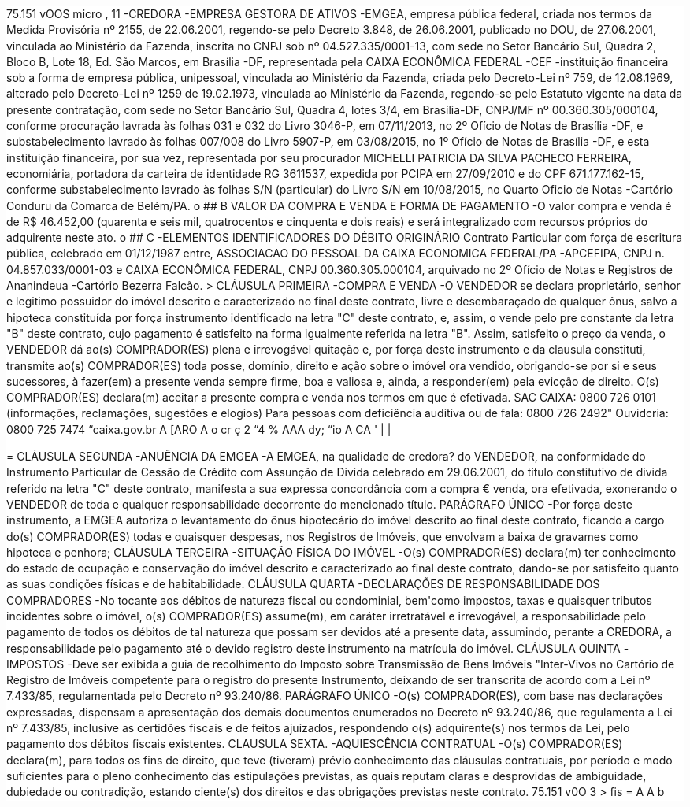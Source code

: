 75.151 vOOS micro , 11 -CREDORA -EMPRESA GESTORA DE ATIVOS -EMGEA, empresa pública federal, criada nos termos da Medida Provisória nº 2155, de 22.06.2001, regendo-se pelo Decreto 3.848, de 26.06.2001, publicado no DOU, de 27.06.2001, vinculada ao Ministério da Fazenda, inscrita no CNPJ sob nº 04.527.335/0001-13, com sede no Setor Bancário Sul, Quadra 2, Bloco B, Lote 18, Ed. São Marcos, em Brasília -DF, representada pela CAIXA ECONÔMICA FEDERAL -CEF -instituição financeira sob a forma de empresa pública, unipessoal, vinculada ao Ministério da Fazenda, criada pelo Decreto-Lei nº 759, de 12.08.1969, alterado pelo Decreto-Lei nº 1259 de 19.02.1973, vinculada ao Ministério da Fazenda, regendo-se pelo Estatuto vigente na data da presente contratação, com sede no Setor Bancário Sul, Quadra 4, lotes 3/4, em Brasília-DF, CNPJ/MF nº 00.360.305/000104, conforme procuração lavrada às folhas 031 e 032 do Livro 3046-P, em 07/11/2013, no 2º Ofício de Notas de Brasília -DF, e substabelecimento lavrado às folhas 007/008 do Livro 5907-P, em 03/08/2015, no 1º Ofício de Notas de Brasília -DF, e esta instituição financeira, por sua vez, representada por seu procurador MICHELLI PATRICIA DA SILVA PACHECO FERREIRA, economiária, portadora da carteira de identidade RG 3611537, expedida por PCIPA em 27/09/2010 e do CPF 671.177.162-15, conforme substabelecimento lavrado às folhas S/N (particular) do Livro S/N em 10/08/2015, no Quarto Oficio de Notas -Cartório Conduru da Comarca de Belém/PA. o ## B VALOR DA COMPRA E VENDA E FORMA DE PAGAMENTO -O valor compra e venda é de R$ 46.452,00 (quarenta e seis mil, quatrocentos e cinquenta e dois reais) e será integralizado com recursos próprios do adquirente neste ato. o ## C -ELEMENTOS IDENTIFICADORES DO DÉBITO ORIGINÁRIO Contrato Particular com força de escritura pública, celebrado em 01/12/1987 entre, ASSOCIACAO DO PESSOAL DA CAIXA ECONOMICA FEDERAL/PA -APCEFIPA, CNPJ n. 04.857.033/0001-03 e CAIXA ECONÔMICA FEDERAL, CNPJ 00.360.305.000104, arquivado no 2º Ofício de Notas e Registros de Ananindeua -Cartório Bezerra Falcão. &gt; CLÁUSULA PRIMEIRA -COMPRA E VENDA -O VENDEDOR se declara proprietário, senhor e legitimo possuidor do imóvel descrito e caracterizado no final deste contrato, livre e desembaraçado de qualquer ônus, salvo a hipoteca constituída por força instrumento identificado na letra "C" deste contrato, e, assim, o vende pelo pre constante da letra "B" deste contrato, cujo pagamento é satisfeito na forma igualmente referida na letra "B". Assim, satisfeito o preço da venda, o VENDEDOR dá ao(s) COMPRADOR(ES) plena e irrevogável quitação e, por força deste instrumento e da clausula constituti, transmite ao(s) COMPRADOR(ES) toda posse, domínio, direito e ação sobre o imóvel ora vendido, obrigando-se por si e seus sucessores, à fazer(em) a presente venda sempre firme, boa e valiosa e, ainda, a responder(em) pela evicção de direito. O(s) COMPRADOR(ES) declara(m) aceitar a presente compra e venda nos termos em que é efetivada. SAC CAIXA: 0800 726 0101 (informações, reclamações, sugestões e elogios) Para pessoas com deficiência auditiva ou de fala: 0800 726 2492" Ouvidcria: 0800 725 7474 “caixa.gov.br A [ARO A o cr ç 2 “4 % AAA dy; “io A CA ' | |

= CLÁUSULA SEGUNDA -ANUÊNCIA DA EMGEA -A EMGEA, na qualidade de credora? do VENDEDOR, na conformidade do Instrumento Particular de Cessão de Crédito com Assunção de Divida celebrado em 29.06.2001, do título constitutivo de divida referido na letra "C" deste contrato, manifesta a sua expressa concordância com a compra € venda, ora efetivada, exonerando o VENDEDOR de toda e qualquer responsabilidade decorrente do mencionado título. PARÁGRAFO ÚNICO -Por força deste instrumento, a EMGEA autoriza o levantamento do ônus hipotecário do imóvel descrito ao final deste contrato, ficando a cargo do(s) COMPRADOR(ES) todas e quaisquer despesas, nos Registros de Imóveis, que envolvam a baixa de gravames como hipoteca e penhora; CLÁUSULA TERCEIRA -SITUAÇÃO FÍSICA DO IMÓVEL -O(s) COMPRADOR(ES) declara(m) ter conhecimento do estado de ocupação e conservação do imóvel descrito e caracterizado ao final deste contrato, dando-se por satisfeito quanto as suas condições físicas e de habitabilidade. CLÁUSULA QUARTA -DECLARAÇÕES DE RESPONSABILIDADE DOS COMPRADORES -No tocante aos débitos de natureza fiscal ou condominial, bem'como impostos, taxas e quaisquer tributos incidentes sobre o imóvel, o(s) COMPRADOR(ES) assume(m), em caráter irretratável e irrevogável, a responsabilidade pelo pagamento de todos os débitos de tal natureza que possam ser devidos até a presente data, assumindo, perante a CREDORA, a responsabilidade pelo pagamento até o devido registro deste instrumento na matrícula do imóvel. CLÁUSULA QUINTA -IMPOSTOS -Deve ser exibida a guia de recolhimento do Imposto sobre Transmissão de Bens Imóveis "Inter-Vivos no Cartório de Registro de Imóveis competente para o registro do presente Instrumento, deixando de ser transcrita de acordo com a Lei nº 7.433/85, regulamentada pelo Decreto nº 93.240/86. PARÁGRAFO ÚNICO -O(s) COMPRADOR(ES), com base nas declarações expressadas, dispensam a apresentação dos demais documentos enumerados no Decreto nº 93.240/86, que regulamenta a Lei nº 7.433/85, inclusive as certidões fiscais e de feitos ajuizados, respondendo o(s) adquirente(s) nos termos da Lei, pelo pagamento dos débitos fiscais existentes. CLAUSULA SEXTA. -AQUIESCÊNCIA CONTRATUAL -O(s) COMPRADOR(ES) declara(m), para todos os fins de direito, que teve (tiveram) prévio conhecimento das cláusulas contratuais, por período e modo suficientes para o pleno conhecimento das estipulações previstas, as quais reputam claras e desprovidas de ambiguidade, dubiedade ou contradição, estando ciente(s) dos direitos e das obrigações previstas neste contrato. 75.151 v0O 3 &gt; fis = A A b
